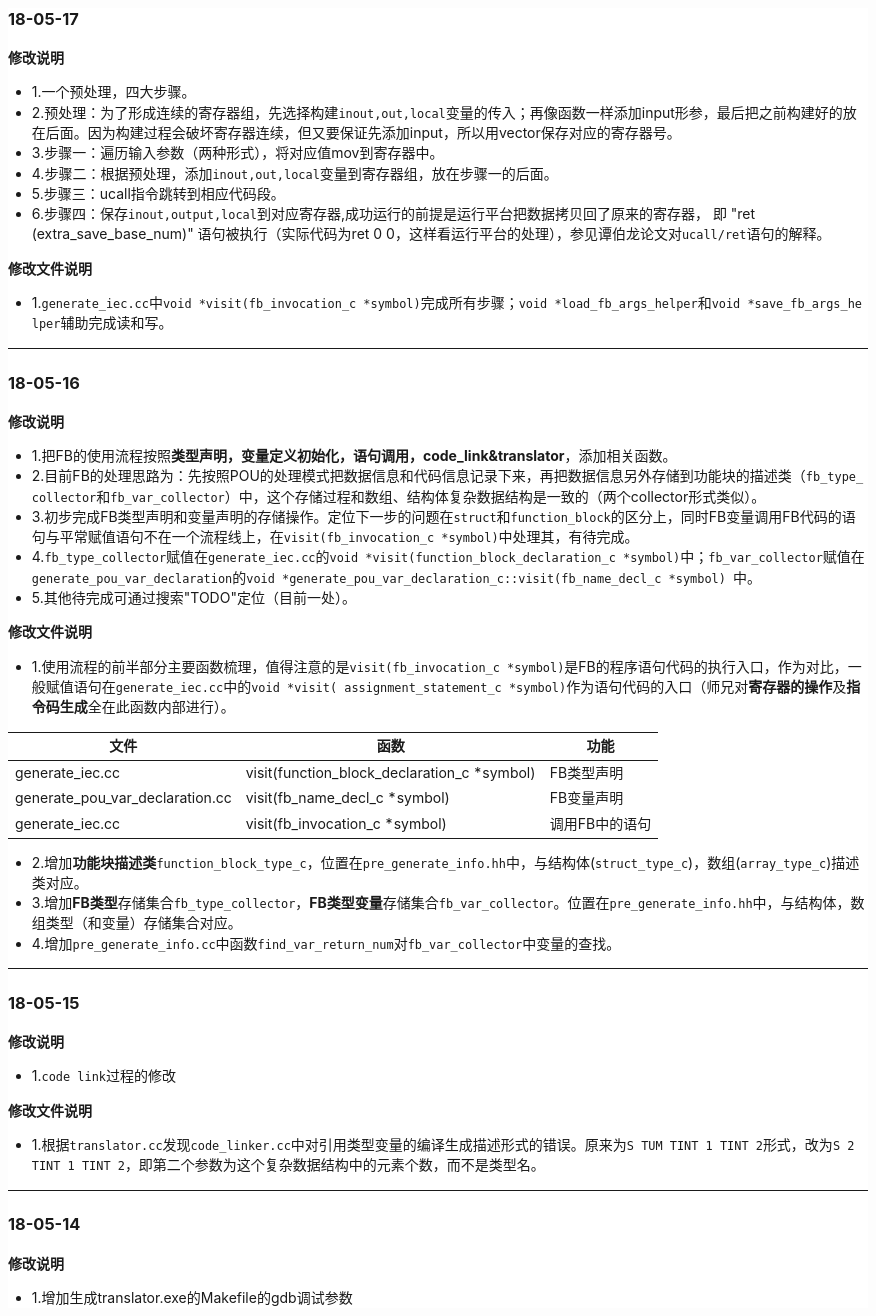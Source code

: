 ### 18-05-17
**修改说明**
- 1.一个预处理，四大步骤。
- 2.预处理：为了形成连续的寄存器组，先选择构建`inout,out,local`变量的传入；再像函数一样添加input形参，最后把之前构建好的放在后面。因为构建过程会破坏寄存器连续，但又要保证先添加input，所以用vector保存对应的寄存器号。
- 3.步骤一：遍历输入参数（两种形式），将对应值mov到寄存器中。
- 4.步骤二：根据预处理，添加`inout,out,local`变量到寄存器组，放在步骤一的后面。
- 5.步骤三：ucall指令跳转到相应代码段。
- 6.步骤四：保存`inout,output,local`到对应寄存器,成功运行的前提是运行平台把数据拷贝回了原来的寄存器， 即 "ret (extra_save_base_num)" 语句被执行（实际代码为ret 0 0，这样看运行平台的处理），参见谭伯龙论文对`ucall/ret`语句的解释。

**修改文件说明**
- 1.`generate_iec.cc`中`void *visit(fb_invocation_c *symbol)`完成所有步骤；`void *load_fb_args_helper`和`void *save_fb_args_helper`辅助完成读和写。
---
### 18-05-16
**修改说明**
- 1.把FB的使用流程按照**类型声明，变量定义初始化，语句调用，code_link&translator**，添加相关函数。
- 2.目前FB的处理思路为：先按照POU的处理模式把数据信息和代码信息记录下来，再把数据信息另外存储到功能块的描述类（`fb_type_collector`和`fb_var_collector`）中，这个存储过程和数组、结构体复杂数据结构是一致的（两个collector形式类似）。
- 3.初步完成FB类型声明和变量声明的存储操作。定位下一步的问题在`struct`和`function_block`的区分上，同时FB变量调用FB代码的语句与平常赋值语句不在一个流程线上，在`visit(fb_invocation_c *symbol)`中处理其，有待完成。
- 4.`fb_type_collector`赋值在`generate_iec.cc`的`void *visit(function_block_declaration_c *symbol)`中；`fb_var_collector`赋值在`generate_pou_var_declaration`的`void *generate_pou_var_declaration_c::visit(fb_name_decl_c *symbol) `中。
- 5.其他待完成可通过搜索"TODO"定位（目前一处）。

**修改文件说明**

- 1.使用流程的前半部分主要函数梳理，值得注意的是`visit(fb_invocation_c *symbol)`是FB的程序语句代码的执行入口，作为对比，一般赋值语句在`generate_iec.cc`中的`void *visit( assignment_statement_c *symbol)`作为语句代码的入口（师兄对**寄存器的操作**及**指令码生成**全在此函数内部进行）。

| 文件                            |                                        函数 |    功能    |
| ------------------------------- | ------------------------------------------- | --------- |
| generate_iec.cc                 | visit(function_block_declaration_c *symbol) | FB类型声明 |
| generate_pou_var_declaration.cc |               visit(fb_name_decl_c *symbol) | FB变量声明 |
| generate_iec.cc                 |              visit(fb_invocation_c *symbol) | 调用FB中的语句 |

- 2.增加**功能块描述类**`function_block_type_c`，位置在`pre_generate_info.hh`中，与结构体(`struct_type_c`)，数组(`array_type_c`)描述类对应。
- 3.增加**FB类型**存储集合`fb_type_collector`，**FB类型变量**存储集合`fb_var_collector`。位置在`pre_generate_info.hh`中，与结构体，数组类型（和变量）存储集合对应。
- 4.增加`pre_generate_info.cc`中函数`find_var_return_num`对`fb_var_collector`中变量的查找。
---
### 18-05-15
**修改说明**
- 1.`code link`过程的修改

**修改文件说明**
- 1.根据`translator.cc`发现`code_linker.cc`中对引用类型变量的编译生成描述形式的错误。原来为`S TUM TINT 1 TINT 2`形式，改为`S 2 TINT 1 TINT 2`，即第二个参数为这个复杂数据结构中的元素个数，而不是类型名。
---
### 18-05-14
**修改说明**
- 1.增加生成translator.exe的Makefile的gdb调试参数
